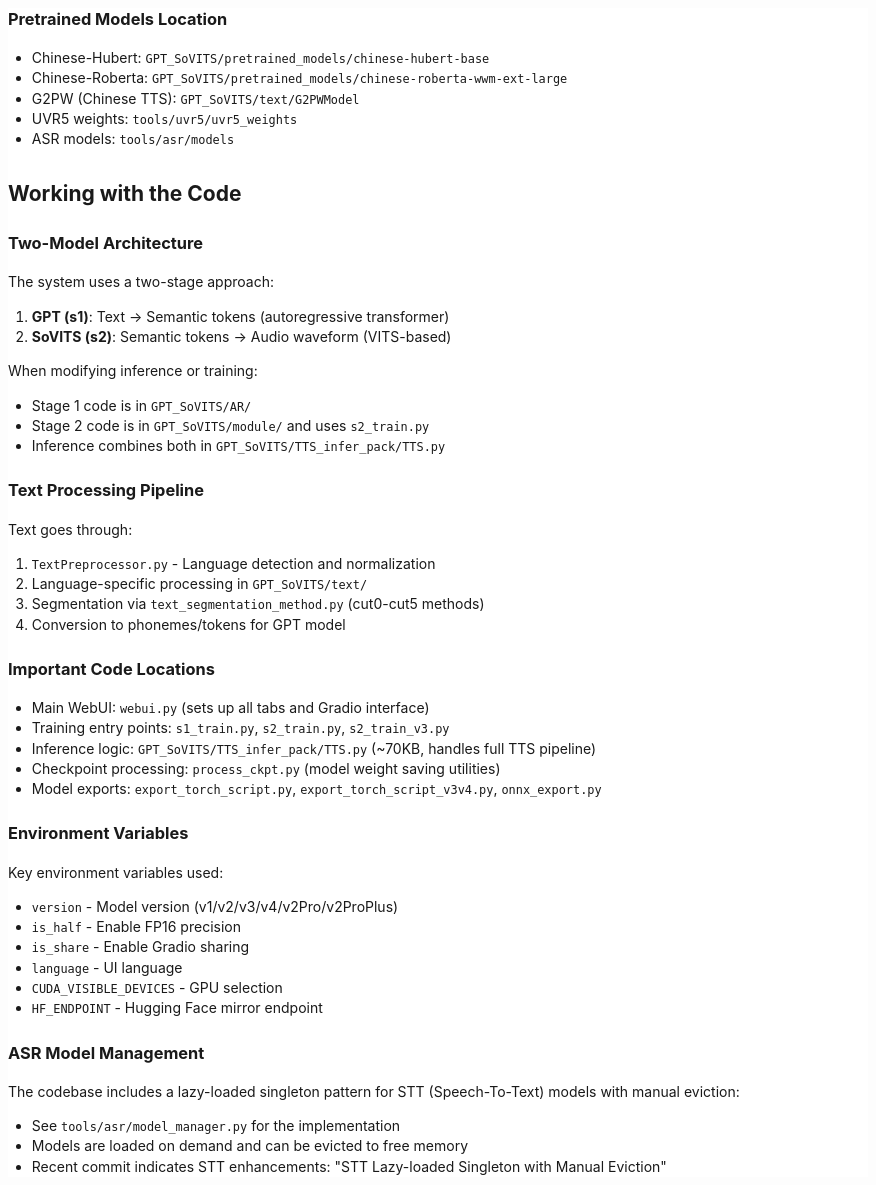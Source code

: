```
```

### Pretrained Models Location
- Chinese-Hubert: `GPT_SoVITS/pretrained_models/chinese-hubert-base`
- Chinese-Roberta: `GPT_SoVITS/pretrained_models/chinese-roberta-wwm-ext-large`
- G2PW (Chinese TTS): `GPT_SoVITS/text/G2PWModel`
- UVR5 weights: `tools/uvr5/uvr5_weights`
- ASR models: `tools/asr/models`

## Working with the Code

### Two-Model Architecture

The system uses a two-stage approach:
1. **GPT (s1)**: Text → Semantic tokens (autoregressive transformer)
2. **SoVITS (s2)**: Semantic tokens → Audio waveform (VITS-based)

When modifying inference or training:
- Stage 1 code is in `GPT_SoVITS/AR/`
- Stage 2 code is in `GPT_SoVITS/module/` and uses `s2_train.py`
- Inference combines both in `GPT_SoVITS/TTS_infer_pack/TTS.py`

### Text Processing Pipeline

Text goes through:
1. `TextPreprocessor.py` - Language detection and normalization
2. Language-specific processing in `GPT_SoVITS/text/`
3. Segmentation via `text_segmentation_method.py` (cut0-cut5 methods)
4. Conversion to phonemes/tokens for GPT model

### Important Code Locations

- Main WebUI: `webui.py` (sets up all tabs and Gradio interface)
- Training entry points: `s1_train.py`, `s2_train.py`, `s2_train_v3.py`
- Inference logic: `GPT_SoVITS/TTS_infer_pack/TTS.py` (~70KB, handles full TTS pipeline)
- Checkpoint processing: `process_ckpt.py` (model weight saving utilities)
- Model exports: `export_torch_script.py`, `export_torch_script_v3v4.py`, `onnx_export.py`

### Environment Variables

Key environment variables used:
- `version` - Model version (v1/v2/v3/v4/v2Pro/v2ProPlus)
- `is_half` - Enable FP16 precision
- `is_share` - Enable Gradio sharing
- `language` - UI language
- `CUDA_VISIBLE_DEVICES` - GPU selection
- `HF_ENDPOINT` - Hugging Face mirror endpoint

### ASR Model Management

The codebase includes a lazy-loaded singleton pattern for STT (Speech-To-Text) models with manual eviction:
- See `tools/asr/model_manager.py` for the implementation
- Models are loaded on demand and can be evicted to free memory
- Recent commit indicates STT enhancements: "STT Lazy-loaded Singleton with Manual Eviction"
